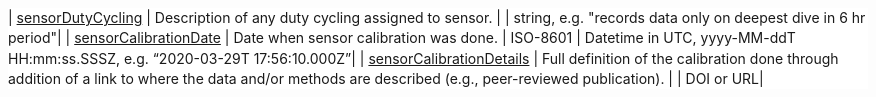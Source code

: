 | [sensorDutyCycling](fields/sensorDutyCycling.md) | Description of any duty cycling assigned to sensor. | | string, e.g. "records data only on deepest dive in 6 hr period"| 
| [sensorCalibrationDate](fields/sensorCalibrationDate.md) | Date when sensor calibration was done. | ISO-8601 | Datetime in UTC, yyyy-MM-ddT HH:mm:ss.SSSZ, e.g. “2020-03-29T 17:56:10.000Z”| 
| [sensorCalibrationDetails](fields/sensorCalibrationDetails.md) | Full definition of the calibration done through addition of a link to where the data and/or methods are described (e.g., peer-reviewed publication). | | DOI or URL| 	


